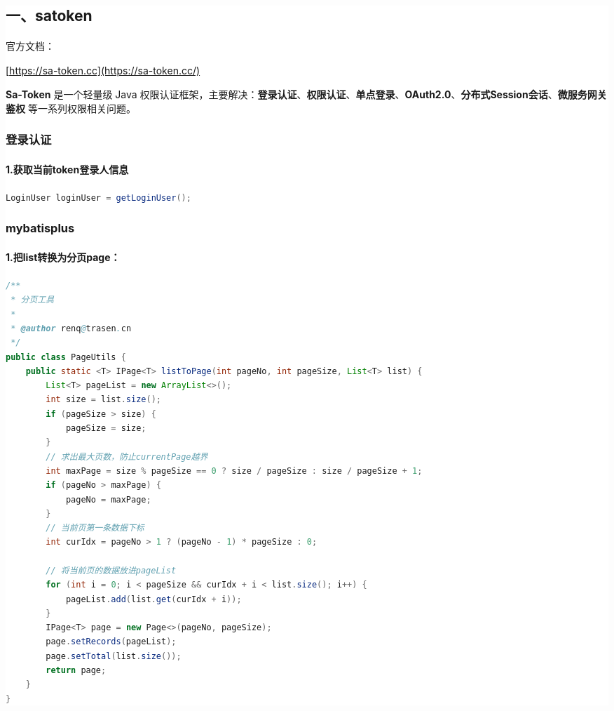 ## 一、satoken

官方文档：

[https://sa-token.cc](https://sa-token.cc/)

**Sa-Token** 是一个轻量级 Java 权限认证框架，主要解决：**登录认证**、**权限认证**、**单点登录**、**OAuth2.0**、**分布式Session会话**、**微服务网关鉴权** 等一系列权限相关问题。

### 登录认证

#### 1.获取当前token登录人信息

```java
LoginUser loginUser = getLoginUser();
```

### mybatisplus

#### 1.把list转换为分页page：

```java
/**
 * 分页工具
 *
 * @author renq@trasen.cn
 */	
public class PageUtils {
    public static <T> IPage<T> listToPage(int pageNo, int pageSize, List<T> list) {
        List<T> pageList = new ArrayList<>();
        int size = list.size();
        if (pageSize > size) {
            pageSize = size;
        }
        // 求出最大页数，防止currentPage越界
        int maxPage = size % pageSize == 0 ? size / pageSize : size / pageSize + 1;
        if (pageNo > maxPage) {
            pageNo = maxPage;
        }
        // 当前页第一条数据下标
        int curIdx = pageNo > 1 ? (pageNo - 1) * pageSize : 0;

        // 将当前页的数据放进pageList
        for (int i = 0; i < pageSize && curIdx + i < list.size(); i++) {
            pageList.add(list.get(curIdx + i));
        }
        IPage<T> page = new Page<>(pageNo, pageSize);
        page.setRecords(pageList);
        page.setTotal(list.size());
        return page;
    }
}
```
